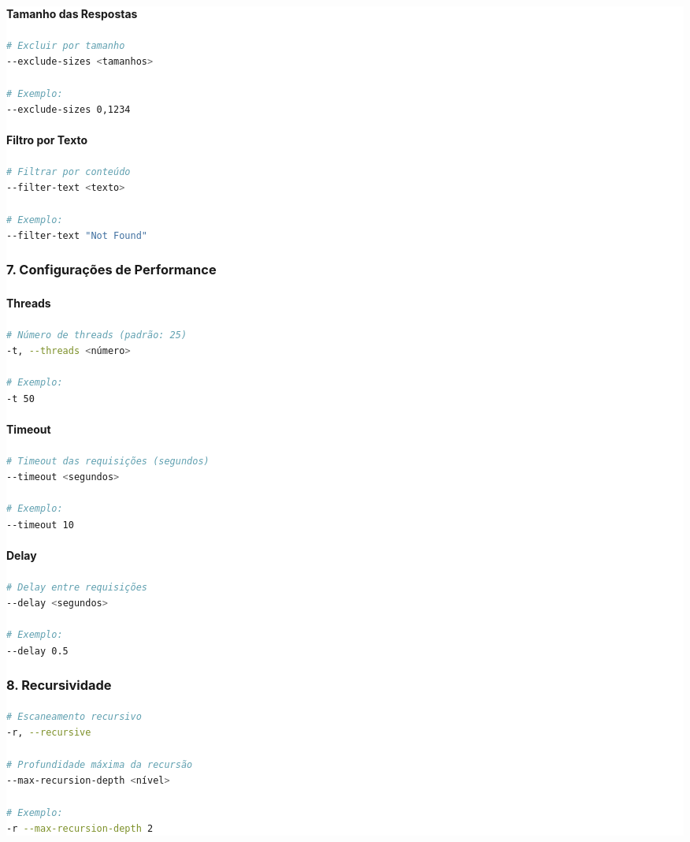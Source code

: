 #### Tamanho das Respostas
```bash
# Excluir por tamanho
--exclude-sizes <tamanhos>

# Exemplo:
--exclude-sizes 0,1234
```

#### Filtro por Texto
```bash
# Filtrar por conteúdo
--filter-text <texto>

# Exemplo:
--filter-text "Not Found"
```

### 7. Configurações de Performance

#### Threads
```bash
# Número de threads (padrão: 25)
-t, --threads <número>

# Exemplo:
-t 50
```

#### Timeout
```bash
# Timeout das requisições (segundos)
--timeout <segundos>

# Exemplo:
--timeout 10
```

#### Delay
```bash
# Delay entre requisições
--delay <segundos>

# Exemplo:
--delay 0.5
```

### 8. Recursividade
```bash
# Escaneamento recursivo
-r, --recursive

# Profundidade máxima da recursão
--max-recursion-depth <nível>

# Exemplo:
-r --max-recursion-depth 2
```
